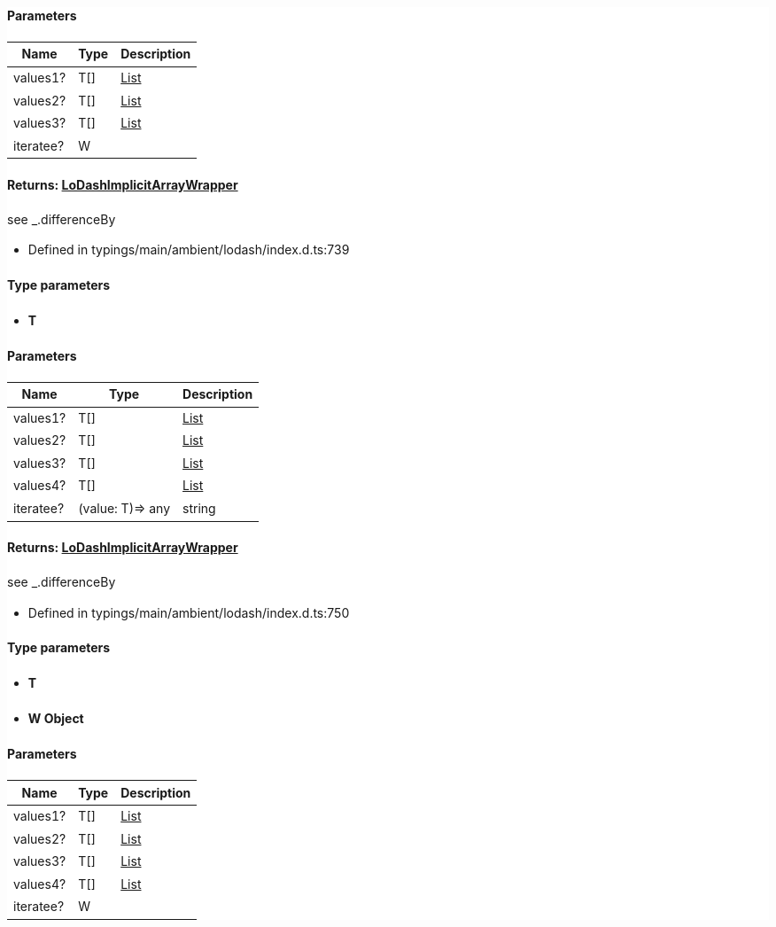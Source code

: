 #### Parameters

| Name | Type | Description |
| ---- | ---- | ---- |
| values1? | T[] | [List](_typings_main_ambient_lodash_index_d_._.list.md)<T>|  |
| values2? | T[] | [List](_typings_main_ambient_lodash_index_d_._.list.md)<T>|  |
| values3? | T[] | [List](_typings_main_ambient_lodash_index_d_._.list.md)<T>|  |
| iteratee? | W|  |

#### Returns: [LoDashImplicitArrayWrapper](_typings_main_ambient_lodash_index_d_._.lodashimplicitarraywrapper.md)<T>
 see _.differenceBy
  
* Defined in typings/main/ambient/lodash/index.d.ts:739


#### Type parameters

* #### T

#### Parameters

| Name | Type | Description |
| ---- | ---- | ---- |
| values1? | T[] | [List](_typings_main_ambient_lodash_index_d_._.list.md)<T>|  |
| values2? | T[] | [List](_typings_main_ambient_lodash_index_d_._.list.md)<T>|  |
| values3? | T[] | [List](_typings_main_ambient_lodash_index_d_._.list.md)<T>|  |
| values4? | T[] | [List](_typings_main_ambient_lodash_index_d_._.list.md)<T>|  |
| iteratee? | (value: T)=> any | string|  |

#### Returns: [LoDashImplicitArrayWrapper](_typings_main_ambient_lodash_index_d_._.lodashimplicitarraywrapper.md)<T>
 see _.differenceBy
  
* Defined in typings/main/ambient/lodash/index.d.ts:750


#### Type parameters

* #### T
* #### W Object

#### Parameters

| Name | Type | Description |
| ---- | ---- | ---- |
| values1? | T[] | [List](_typings_main_ambient_lodash_index_d_._.list.md)<T>|  |
| values2? | T[] | [List](_typings_main_ambient_lodash_index_d_._.list.md)<T>|  |
| values3? | T[] | [List](_typings_main_ambient_lodash_index_d_._.list.md)<T>|  |
| values4? | T[] | [List](_typings_main_ambient_lodash_index_d_._.list.md)<T>|  |
| iteratee? | W|  |
